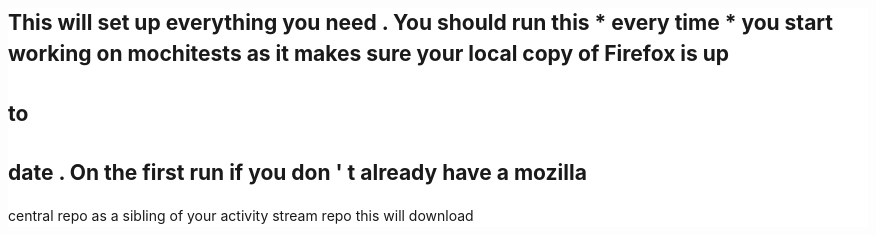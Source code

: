 This
will
set
up
everything
you
need
.
You
should
run
this
*
every
time
*
you
start
working
on
mochitests
as
it
makes
sure
your
local
copy
of
Firefox
is
up
-
to
-
date
.
On
the
first
run
if
you
don
'
t
already
have
a
mozilla
-
central
repo
as
a
sibling
of
your
activity
stream
repo
this
will
download